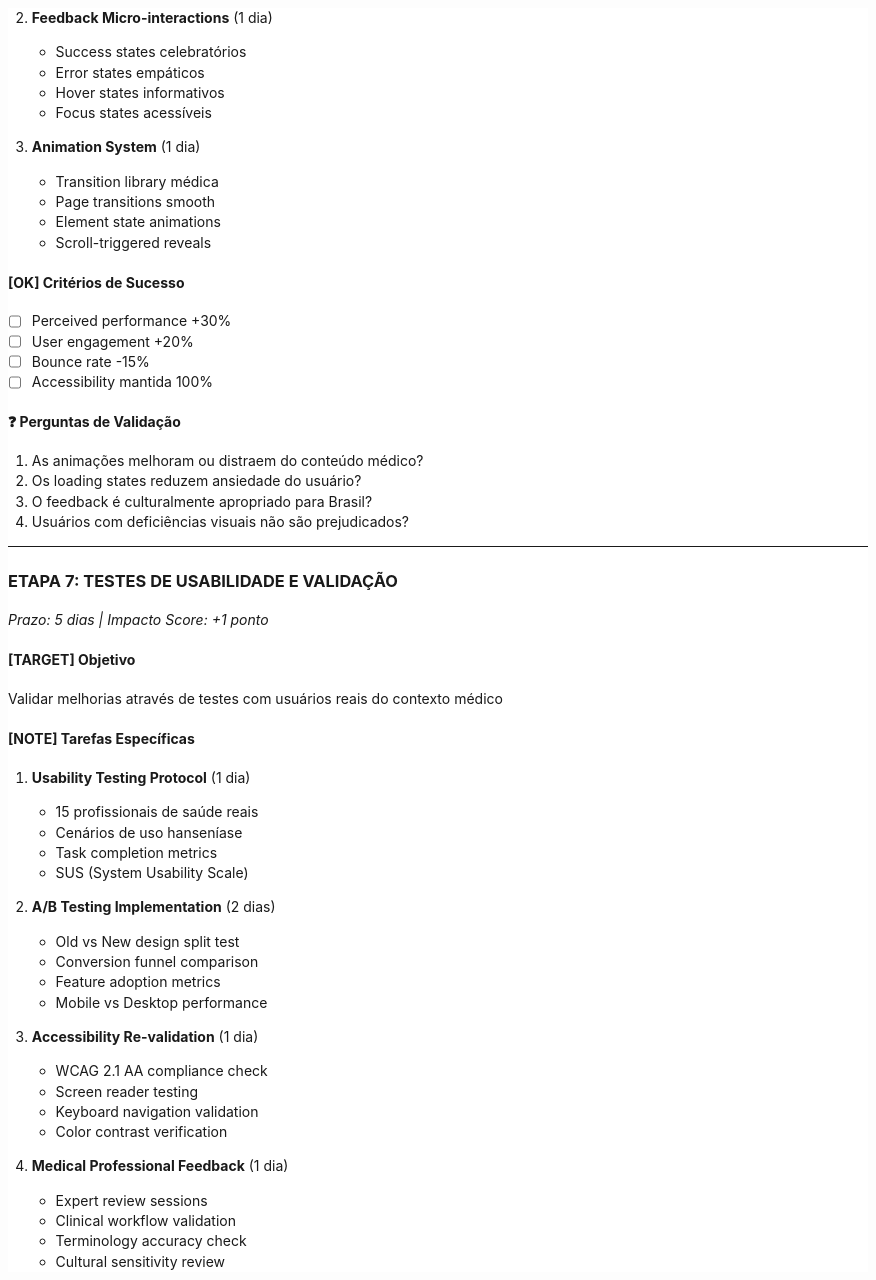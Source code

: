 2. **Feedback Micro-interactions** (1 dia)
   - Success states celebratórios
   - Error states empáticos
   - Hover states informativos
   - Focus states acessíveis

3. **Animation System** (1 dia)
   - Transition library médica
   - Page transitions smooth
   - Element state animations
   - Scroll-triggered reveals

#### **[OK] Critérios de Sucesso**
- [ ] Perceived performance +30%
- [ ] User engagement +20%
- [ ] Bounce rate -15%
- [ ] Accessibility mantida 100%

#### **❓ Perguntas de Validação**
1. As animações melhoram ou distraem do conteúdo médico?
2. Os loading states reduzem ansiedade do usuário?
3. O feedback é culturalmente apropriado para Brasil?
4. Usuários com deficiências visuais não são prejudicados?

---

### **ETAPA 7: TESTES DE USABILIDADE E VALIDAÇÃO**
*Prazo: 5 dias | Impacto Score: +1 ponto*

#### **[TARGET] Objetivo**
Validar melhorias através de testes com usuários reais do contexto médico

#### **[NOTE] Tarefas Específicas**
1. **Usability Testing Protocol** (1 dia)
   - 15 profissionais de saúde reais
   - Cenários de uso hanseníase
   - Task completion metrics
   - SUS (System Usability Scale)

2. **A/B Testing Implementation** (2 dias)
   - Old vs New design split test
   - Conversion funnel comparison
   - Feature adoption metrics
   - Mobile vs Desktop performance

3. **Accessibility Re-validation** (1 dia)
   - WCAG 2.1 AA compliance check
   - Screen reader testing
   - Keyboard navigation validation
   - Color contrast verification

4. **Medical Professional Feedback** (1 dia)
   - Expert review sessions
   - Clinical workflow validation
   - Terminology accuracy check
   - Cultural sensitivity review
